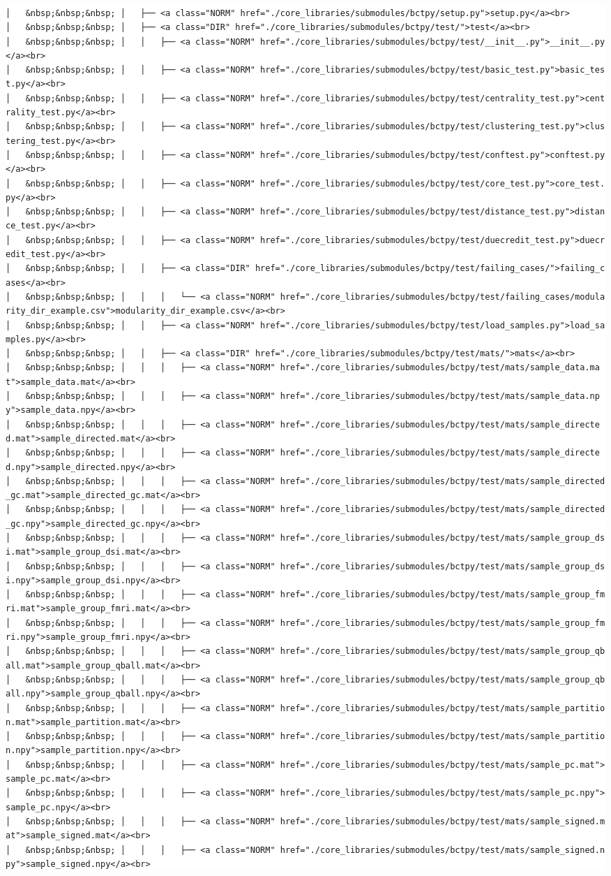 	│   &nbsp;&nbsp;&nbsp; │   ├── <a class="NORM" href="./core_libraries/submodules/bctpy/setup.py">setup.py</a><br>
	│   &nbsp;&nbsp;&nbsp; │   ├── <a class="DIR" href="./core_libraries/submodules/bctpy/test/">test</a><br>
	│   &nbsp;&nbsp;&nbsp; │   │   ├── <a class="NORM" href="./core_libraries/submodules/bctpy/test/__init__.py">__init__.py</a><br>
	│   &nbsp;&nbsp;&nbsp; │   │   ├── <a class="NORM" href="./core_libraries/submodules/bctpy/test/basic_test.py">basic_test.py</a><br>
	│   &nbsp;&nbsp;&nbsp; │   │   ├── <a class="NORM" href="./core_libraries/submodules/bctpy/test/centrality_test.py">centrality_test.py</a><br>
	│   &nbsp;&nbsp;&nbsp; │   │   ├── <a class="NORM" href="./core_libraries/submodules/bctpy/test/clustering_test.py">clustering_test.py</a><br>
	│   &nbsp;&nbsp;&nbsp; │   │   ├── <a class="NORM" href="./core_libraries/submodules/bctpy/test/conftest.py">conftest.py</a><br>
	│   &nbsp;&nbsp;&nbsp; │   │   ├── <a class="NORM" href="./core_libraries/submodules/bctpy/test/core_test.py">core_test.py</a><br>
	│   &nbsp;&nbsp;&nbsp; │   │   ├── <a class="NORM" href="./core_libraries/submodules/bctpy/test/distance_test.py">distance_test.py</a><br>
	│   &nbsp;&nbsp;&nbsp; │   │   ├── <a class="NORM" href="./core_libraries/submodules/bctpy/test/duecredit_test.py">duecredit_test.py</a><br>
	│   &nbsp;&nbsp;&nbsp; │   │   ├── <a class="DIR" href="./core_libraries/submodules/bctpy/test/failing_cases/">failing_cases</a><br>
	│   &nbsp;&nbsp;&nbsp; │   │   │   └── <a class="NORM" href="./core_libraries/submodules/bctpy/test/failing_cases/modularity_dir_example.csv">modularity_dir_example.csv</a><br>
	│   &nbsp;&nbsp;&nbsp; │   │   ├── <a class="NORM" href="./core_libraries/submodules/bctpy/test/load_samples.py">load_samples.py</a><br>
	│   &nbsp;&nbsp;&nbsp; │   │   ├── <a class="DIR" href="./core_libraries/submodules/bctpy/test/mats/">mats</a><br>
	│   &nbsp;&nbsp;&nbsp; │   │   │   ├── <a class="NORM" href="./core_libraries/submodules/bctpy/test/mats/sample_data.mat">sample_data.mat</a><br>
	│   &nbsp;&nbsp;&nbsp; │   │   │   ├── <a class="NORM" href="./core_libraries/submodules/bctpy/test/mats/sample_data.npy">sample_data.npy</a><br>
	│   &nbsp;&nbsp;&nbsp; │   │   │   ├── <a class="NORM" href="./core_libraries/submodules/bctpy/test/mats/sample_directed.mat">sample_directed.mat</a><br>
	│   &nbsp;&nbsp;&nbsp; │   │   │   ├── <a class="NORM" href="./core_libraries/submodules/bctpy/test/mats/sample_directed.npy">sample_directed.npy</a><br>
	│   &nbsp;&nbsp;&nbsp; │   │   │   ├── <a class="NORM" href="./core_libraries/submodules/bctpy/test/mats/sample_directed_gc.mat">sample_directed_gc.mat</a><br>
	│   &nbsp;&nbsp;&nbsp; │   │   │   ├── <a class="NORM" href="./core_libraries/submodules/bctpy/test/mats/sample_directed_gc.npy">sample_directed_gc.npy</a><br>
	│   &nbsp;&nbsp;&nbsp; │   │   │   ├── <a class="NORM" href="./core_libraries/submodules/bctpy/test/mats/sample_group_dsi.mat">sample_group_dsi.mat</a><br>
	│   &nbsp;&nbsp;&nbsp; │   │   │   ├── <a class="NORM" href="./core_libraries/submodules/bctpy/test/mats/sample_group_dsi.npy">sample_group_dsi.npy</a><br>
	│   &nbsp;&nbsp;&nbsp; │   │   │   ├── <a class="NORM" href="./core_libraries/submodules/bctpy/test/mats/sample_group_fmri.mat">sample_group_fmri.mat</a><br>
	│   &nbsp;&nbsp;&nbsp; │   │   │   ├── <a class="NORM" href="./core_libraries/submodules/bctpy/test/mats/sample_group_fmri.npy">sample_group_fmri.npy</a><br>
	│   &nbsp;&nbsp;&nbsp; │   │   │   ├── <a class="NORM" href="./core_libraries/submodules/bctpy/test/mats/sample_group_qball.mat">sample_group_qball.mat</a><br>
	│   &nbsp;&nbsp;&nbsp; │   │   │   ├── <a class="NORM" href="./core_libraries/submodules/bctpy/test/mats/sample_group_qball.npy">sample_group_qball.npy</a><br>
	│   &nbsp;&nbsp;&nbsp; │   │   │   ├── <a class="NORM" href="./core_libraries/submodules/bctpy/test/mats/sample_partition.mat">sample_partition.mat</a><br>
	│   &nbsp;&nbsp;&nbsp; │   │   │   ├── <a class="NORM" href="./core_libraries/submodules/bctpy/test/mats/sample_partition.npy">sample_partition.npy</a><br>
	│   &nbsp;&nbsp;&nbsp; │   │   │   ├── <a class="NORM" href="./core_libraries/submodules/bctpy/test/mats/sample_pc.mat">sample_pc.mat</a><br>
	│   &nbsp;&nbsp;&nbsp; │   │   │   ├── <a class="NORM" href="./core_libraries/submodules/bctpy/test/mats/sample_pc.npy">sample_pc.npy</a><br>
	│   &nbsp;&nbsp;&nbsp; │   │   │   ├── <a class="NORM" href="./core_libraries/submodules/bctpy/test/mats/sample_signed.mat">sample_signed.mat</a><br>
	│   &nbsp;&nbsp;&nbsp; │   │   │   ├── <a class="NORM" href="./core_libraries/submodules/bctpy/test/mats/sample_signed.npy">sample_signed.npy</a><br>